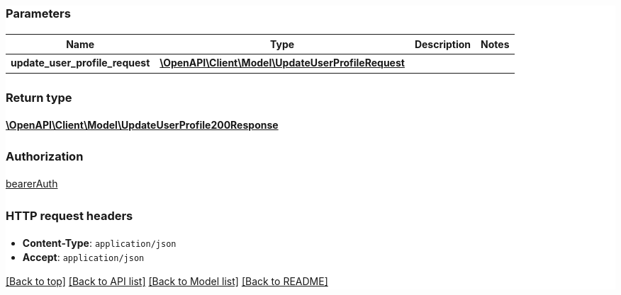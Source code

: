 ### Parameters

| Name | Type | Description  | Notes |
| ------------- | ------------- | ------------- | ------------- |
| **update_user_profile_request** | [**\OpenAPI\Client\Model\UpdateUserProfileRequest**](../Model/UpdateUserProfileRequest.md)|  | |

### Return type

[**\OpenAPI\Client\Model\UpdateUserProfile200Response**](../Model/UpdateUserProfile200Response.md)

### Authorization

[bearerAuth](../../README.md#bearerAuth)

### HTTP request headers

- **Content-Type**: `application/json`
- **Accept**: `application/json`

[[Back to top]](#) [[Back to API list]](../../README.md#endpoints)
[[Back to Model list]](../../README.md#models)
[[Back to README]](../../README.md)
